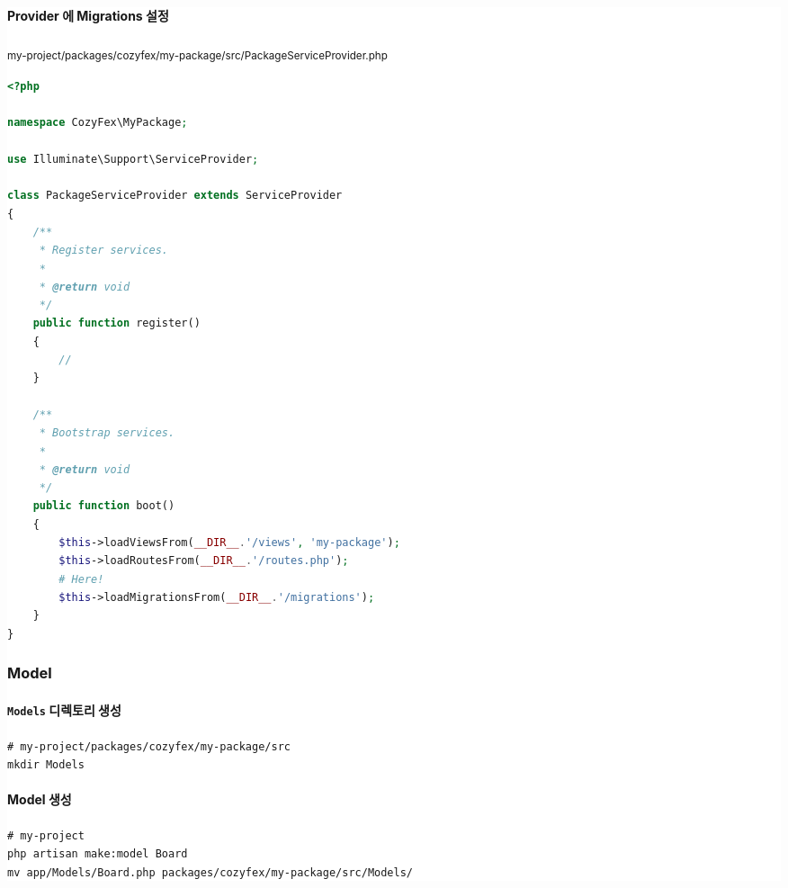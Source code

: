 #### Provider 에 Migrations 설정

<sub>my-project/packages/cozyfex/my-package/src/PackageServiceProvider.php</sub>

```php
<?php

namespace CozyFex\MyPackage;

use Illuminate\Support\ServiceProvider;

class PackageServiceProvider extends ServiceProvider
{
    /**
     * Register services.
     *
     * @return void
     */
    public function register()
    {
        //
    }

    /**
     * Bootstrap services.
     *
     * @return void
     */
    public function boot()
    {
        $this->loadViewsFrom(__DIR__.'/views', 'my-package');
        $this->loadRoutesFrom(__DIR__.'/routes.php');
        # Here!
        $this->loadMigrationsFrom(__DIR__.'/migrations');
    }
}
```

### Model

#### `Models` 디렉토리 생성

```shell
# my-project/packages/cozyfex/my-package/src
mkdir Models
```

#### Model 생성

```shell
# my-project
php artisan make:model Board
mv app/Models/Board.php packages/cozyfex/my-package/src/Models/
```
